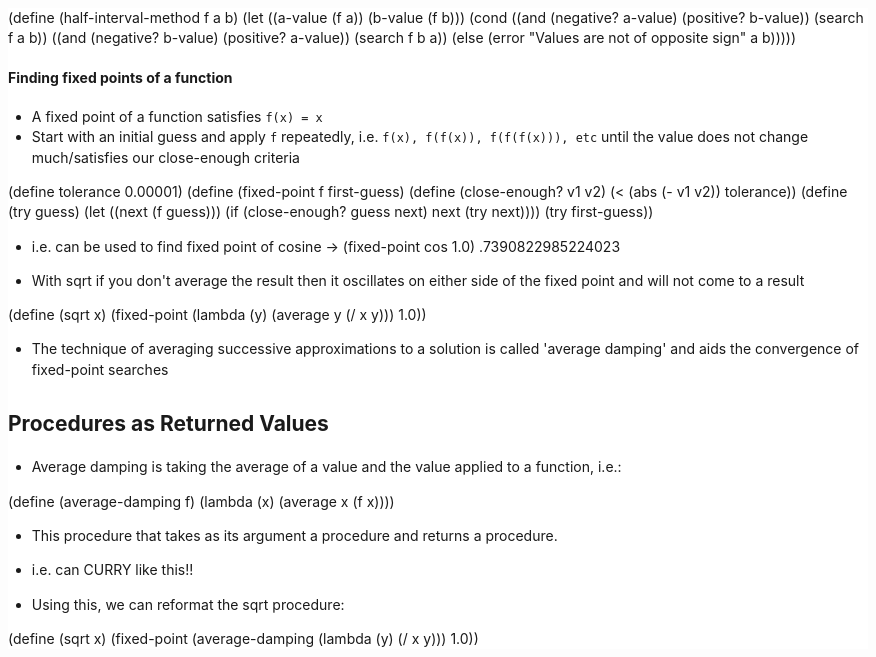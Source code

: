(define (half-interval-method f a b)
  (let ((a-value (f a))
        (b-value (f b)))
    (cond ((and (negative? a-value) (positive? b-value))
           (search f a b))
          ((and (negative? b-value) (positive? a-value))
           (search f b a))
          (else
           (error "Values are not of opposite sign" a b)))))

#### Finding fixed points of a function

* A fixed point of a function satisfies `f(x) = x`
* Start with an initial guess and apply `f` repeatedly, i.e. `f(x), f(f(x)), f(f(f(x))), etc` until the value does not change much/satisfies our close-enough criteria

(define tolerance 0.00001)
(define (fixed-point f first-guess)
  (define (close-enough? v1 v2)
    (< (abs (- v1 v2)) tolerance))
  (define (try guess)
    (let ((next (f guess)))
      (if (close-enough? guess next)
          next
          (try next))))
  (try first-guess))

* i.e. can be used to find fixed point of cosine
  -> (fixed-point cos 1.0)
     .7390822985224023

* With sqrt if you don't average the result then it oscillates on either side of the fixed point and will not come to a result

(define (sqrt x)
  (fixed-point (lambda (y) (average y (/ x y)))
               1.0))

* The technique of averaging successive approximations to a solution is called 'average damping' and aids the convergence of fixed-point searches

## Procedures as Returned Values

* Average damping is taking the average of a value and the value applied to a function, i.e.:

(define (average-damping f)
  (lambda (x) (average x (f x))))

* This procedure that takes as its argument a procedure and returns a procedure.
* i.e. can CURRY like this!!

* Using this, we can reformat the sqrt procedure:

(define (sqrt x)
  (fixed-point (average-damping (lambda (y) (/ x y)))
	       1.0))
